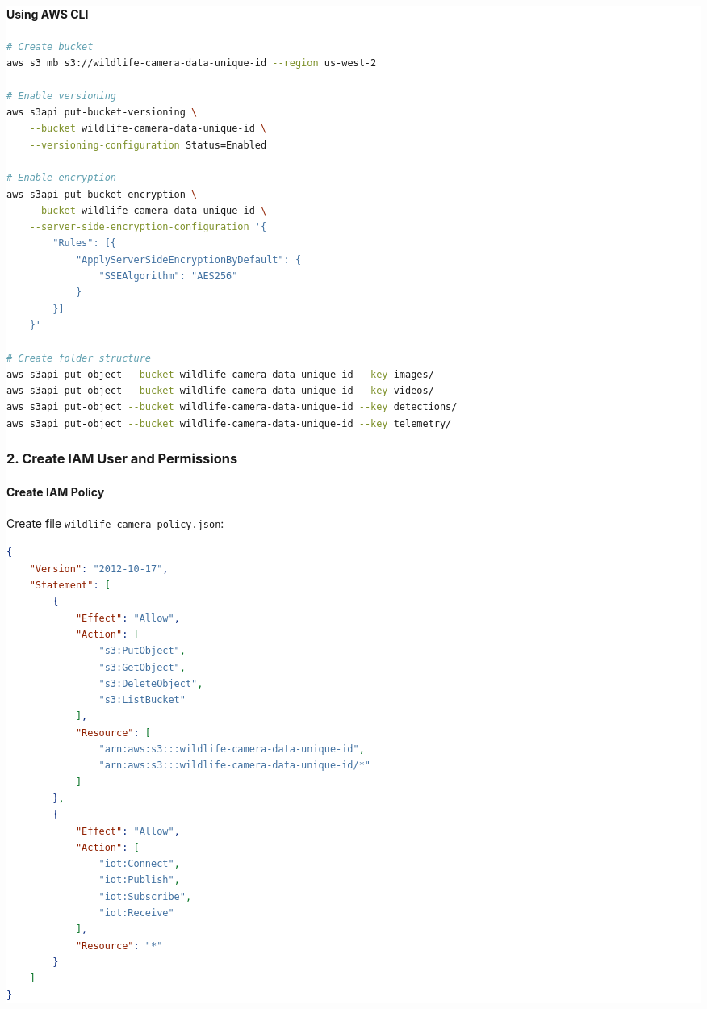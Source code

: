 #### Using AWS CLI

```bash
# Create bucket
aws s3 mb s3://wildlife-camera-data-unique-id --region us-west-2

# Enable versioning
aws s3api put-bucket-versioning \
    --bucket wildlife-camera-data-unique-id \
    --versioning-configuration Status=Enabled

# Enable encryption
aws s3api put-bucket-encryption \
    --bucket wildlife-camera-data-unique-id \
    --server-side-encryption-configuration '{
        "Rules": [{
            "ApplyServerSideEncryptionByDefault": {
                "SSEAlgorithm": "AES256"
            }
        }]
    }'

# Create folder structure
aws s3api put-object --bucket wildlife-camera-data-unique-id --key images/
aws s3api put-object --bucket wildlife-camera-data-unique-id --key videos/
aws s3api put-object --bucket wildlife-camera-data-unique-id --key detections/
aws s3api put-object --bucket wildlife-camera-data-unique-id --key telemetry/
```

### 2. Create IAM User and Permissions

#### Create IAM Policy

Create file `wildlife-camera-policy.json`:

```json
{
    "Version": "2012-10-17",
    "Statement": [
        {
            "Effect": "Allow",
            "Action": [
                "s3:PutObject",
                "s3:GetObject",
                "s3:DeleteObject",
                "s3:ListBucket"
            ],
            "Resource": [
                "arn:aws:s3:::wildlife-camera-data-unique-id",
                "arn:aws:s3:::wildlife-camera-data-unique-id/*"
            ]
        },
        {
            "Effect": "Allow",
            "Action": [
                "iot:Connect",
                "iot:Publish",
                "iot:Subscribe",
                "iot:Receive"
            ],
            "Resource": "*"
        }
    ]
}
```

